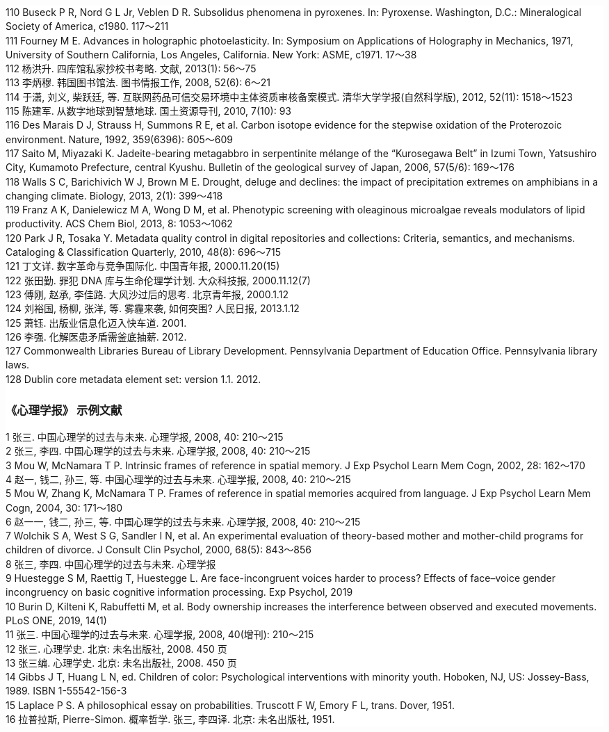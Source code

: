   <div class="csl-entry">110	Buseck P R, Nord G L Jr, Veblen D R. Subsolidus phenomena in pyroxenes. In: Pyroxense. Washington, D.C.: Mineralogical Society of America, c1980. 117～211</div>
  <div class="csl-entry">111	Fourney M E. Advances in holographic photoelasticity. In: Symposium on Applications of Holography in Mechanics, 1971, University of Southern California, Los Angeles, California. New York: ASME, c1971. 17～38</div>
  <div class="csl-entry">112	杨洪升. 四库馆私家抄校书考略. 文献, 2013(1): 56～75</div>
  <div class="csl-entry">113	李炳穆. 韩国图书馆法. 图书情报工作, 2008, 52(6): 6～21</div>
  <div class="csl-entry">114	于潇, 刘义, 柴跃廷, 等. 互联网药品可信交易环境中主体资质审核备案模式. 清华大学学报(自然科学版), 2012, 52(11): 1518～1523</div>
  <div class="csl-entry">115	陈建军. 从数字地球到智慧地球. 国土资源导刊, 2010, 7(10): 93</div>
  <div class="csl-entry">116	Des Marais D J, Strauss H, Summons R E, et al. Carbon isotope evidence for the stepwise oxidation of the Proterozoic environment. Nature, 1992, 359(6396): 605～609</div>
  <div class="csl-entry">117	Saito M, Miyazaki K. Jadeite-bearing metagabbro in serpentinite mélange of the “Kurosegawa Belt” in Izumi Town, Yatsushiro City, Kumamoto Prefecture, central Kyushu. Bulletin of the geological survey of Japan, 2006, 57(5/6): 169～176</div>
  <div class="csl-entry">118	Walls S C, Barichivich W J, Brown M E. Drought, deluge and declines: the impact of precipitation extremes on amphibians in a changing climate. Biology, 2013, 2(1): 399～418</div>
  <div class="csl-entry">119	Franz A K, Danielewicz M A, Wong D M, et al. Phenotypic screening with oleaginous microalgae reveals modulators of lipid productivity. ACS Chem Biol, 2013, 8: 1053～1062</div>
  <div class="csl-entry">120	Park J R, Tosaka Y. Metadata quality control in digital repositories and collections: Criteria, semantics, and mechanisms. Cataloging &#38; Classification Quarterly, 2010, 48(8): 696～715</div>
  <div class="csl-entry">121	丁文详. 数字革命与竞争国际化. 中国青年报, 2000.11.20(15)</div>
  <div class="csl-entry">122	张田勤. 罪犯 DNA 库与生命伦理学计划. 大众科技报, 2000.11.12(7)</div>
  <div class="csl-entry">123	傅刚, 赵承, 李佳路. 大风沙过后的思考. 北京青年报, 2000.1.12</div>
  <div class="csl-entry">124	刘裕国, 杨柳, 张洋, 等. 雾霾来袭, 如何突围? 人民日报, 2013.1.12</div>
  <div class="csl-entry">125	萧钰. 出版业信息化迈入快车道. 2001.</div>
  <div class="csl-entry">126	李强. 化解医患矛盾需釜底抽薪. 2012.</div>
  <div class="csl-entry">127	Commonwealth Libraries Bureau of Library Development. Pennsylvania Department of Education Office. Pennsylvania library laws.</div>
  <div class="csl-entry">128	Dublin core metadata element set: version 1.1. 2012.</div>
</div>

### 《心理学报》 示例文献

<div class="csl-bib-body second-field-align-flush">
  <div class="csl-entry">1	张三. 中国心理学的过去与未来. 心理学报, 2008, 40: 210～215</div>
  <div class="csl-entry">2	张三, 李四. 中国心理学的过去与未来. 心理学报, 2008, 40: 210～215</div>
  <div class="csl-entry">3	Mou W, McNamara T P. Intrinsic frames of reference in spatial memory. J Exp Psychol Learn Mem Cogn, 2002, 28: 162～170</div>
  <div class="csl-entry">4	赵一, 钱二, 孙三, 等. 中国心理学的过去与未来. 心理学报, 2008, 40: 210～215</div>
  <div class="csl-entry">5	Mou W, Zhang K, McNamara T P. Frames of reference in spatial memories acquired from language. J Exp Psychol Learn Mem Cogn, 2004, 30: 171～180</div>
  <div class="csl-entry">6	赵一一, 钱二, 孙三, 等. 中国心理学的过去与未来. 心理学报, 2008, 40: 210～215</div>
  <div class="csl-entry">7	Wolchik S A, West S G, Sandler I N, et al. An experimental evaluation of theory-based mother and mother-child programs for children of divorce. J Consult Clin Psychol, 2000, 68(5): 843～856</div>
  <div class="csl-entry">8	张三, 李四. 中国心理学的过去与未来. 心理学报</div>
  <div class="csl-entry">9	Huestegge S M, Raettig T, Huestegge L. Are face-incongruent voices harder to process? Effects of face–voice gender incongruency on basic cognitive information processing. Exp Psychol, 2019</div>
  <div class="csl-entry">10	Burin D, Kilteni K, Rabuffetti M, et al. Body ownership increases the interference between observed and executed movements. PLoS ONE, 2019, 14(1)</div>
  <div class="csl-entry">11	张三. 中国心理学的过去与未来. 心理学报, 2008, 40(增刊): 210～215</div>
  <div class="csl-entry">12	张三. 心理学史. 北京: 未名出版社, 2008. 450 页</div>
  <div class="csl-entry">13	张三编. 心理学史. 北京: 未名出版社, 2008. 450 页</div>
  <div class="csl-entry">14	Gibbs J T, Huang L N, ed. Children of color: Psychological interventions with minority youth. Hoboken, NJ, US: Jossey-Bass, 1989. ISBN 1-55542-156-3</div>
  <div class="csl-entry">15	Laplace P S. A philosophical essay on probabilities. Truscott F W, Emory F L, trans. Dover, 1951.</div>
  <div class="csl-entry">16	拉普拉斯, Pierre-Simon. 概率哲学. 张三, 李四译. 北京: 未名出版社, 1951.</div>